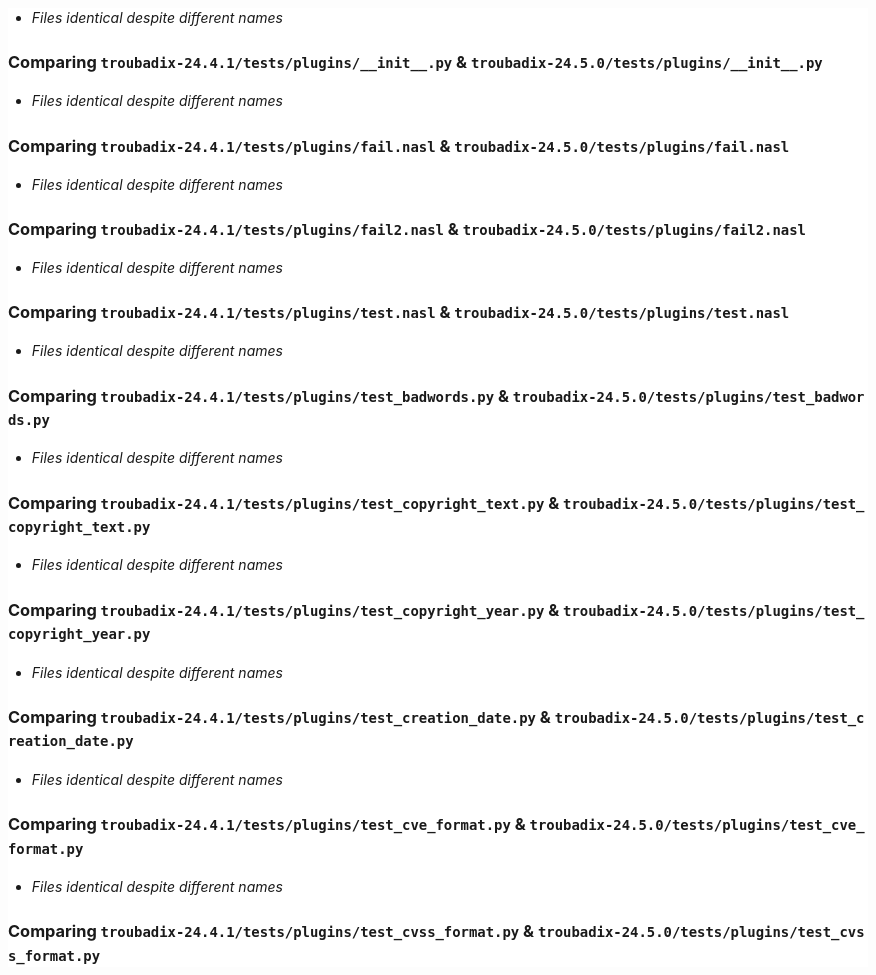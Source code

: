  * *Files identical despite different names*

### Comparing `troubadix-24.4.1/tests/plugins/__init__.py` & `troubadix-24.5.0/tests/plugins/__init__.py`

 * *Files identical despite different names*

### Comparing `troubadix-24.4.1/tests/plugins/fail.nasl` & `troubadix-24.5.0/tests/plugins/fail.nasl`

 * *Files identical despite different names*

### Comparing `troubadix-24.4.1/tests/plugins/fail2.nasl` & `troubadix-24.5.0/tests/plugins/fail2.nasl`

 * *Files identical despite different names*

### Comparing `troubadix-24.4.1/tests/plugins/test.nasl` & `troubadix-24.5.0/tests/plugins/test.nasl`

 * *Files identical despite different names*

### Comparing `troubadix-24.4.1/tests/plugins/test_badwords.py` & `troubadix-24.5.0/tests/plugins/test_badwords.py`

 * *Files identical despite different names*

### Comparing `troubadix-24.4.1/tests/plugins/test_copyright_text.py` & `troubadix-24.5.0/tests/plugins/test_copyright_text.py`

 * *Files identical despite different names*

### Comparing `troubadix-24.4.1/tests/plugins/test_copyright_year.py` & `troubadix-24.5.0/tests/plugins/test_copyright_year.py`

 * *Files identical despite different names*

### Comparing `troubadix-24.4.1/tests/plugins/test_creation_date.py` & `troubadix-24.5.0/tests/plugins/test_creation_date.py`

 * *Files identical despite different names*

### Comparing `troubadix-24.4.1/tests/plugins/test_cve_format.py` & `troubadix-24.5.0/tests/plugins/test_cve_format.py`

 * *Files identical despite different names*

### Comparing `troubadix-24.4.1/tests/plugins/test_cvss_format.py` & `troubadix-24.5.0/tests/plugins/test_cvss_format.py`
